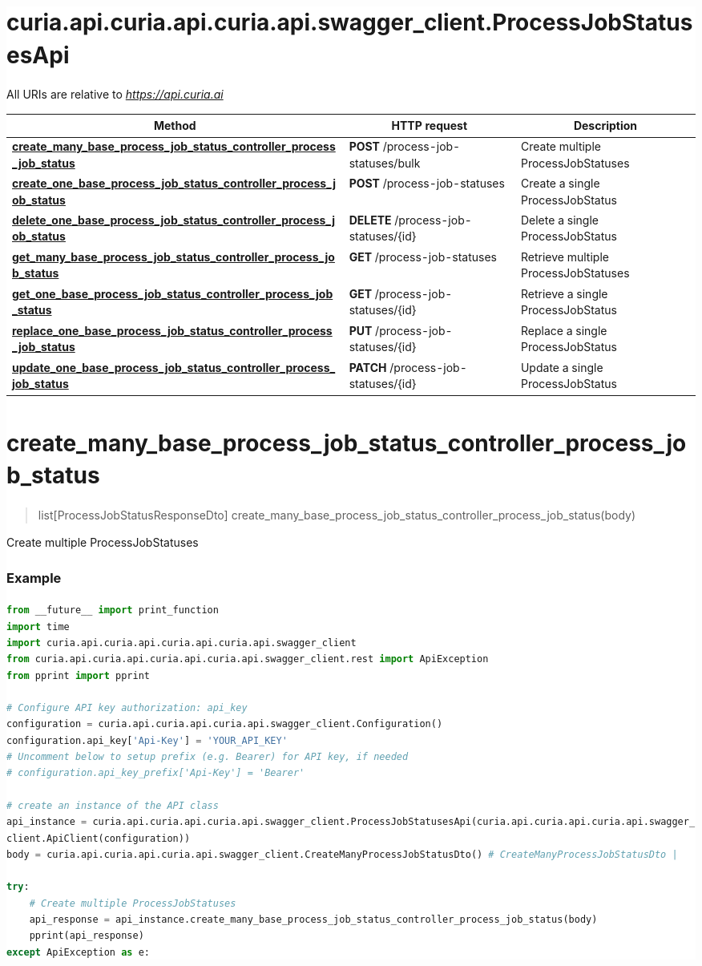 # curia.api.curia.api.curia.api.swagger_client.ProcessJobStatusesApi

All URIs are relative to *https://api.curia.ai*

Method | HTTP request | Description
------------- | ------------- | -------------
[**create_many_base_process_job_status_controller_process_job_status**](ProcessJobStatusesApi.md#create_many_base_process_job_status_controller_process_job_status) | **POST** /process-job-statuses/bulk | Create multiple ProcessJobStatuses
[**create_one_base_process_job_status_controller_process_job_status**](ProcessJobStatusesApi.md#create_one_base_process_job_status_controller_process_job_status) | **POST** /process-job-statuses | Create a single ProcessJobStatus
[**delete_one_base_process_job_status_controller_process_job_status**](ProcessJobStatusesApi.md#delete_one_base_process_job_status_controller_process_job_status) | **DELETE** /process-job-statuses/{id} | Delete a single ProcessJobStatus
[**get_many_base_process_job_status_controller_process_job_status**](ProcessJobStatusesApi.md#get_many_base_process_job_status_controller_process_job_status) | **GET** /process-job-statuses | Retrieve multiple ProcessJobStatuses
[**get_one_base_process_job_status_controller_process_job_status**](ProcessJobStatusesApi.md#get_one_base_process_job_status_controller_process_job_status) | **GET** /process-job-statuses/{id} | Retrieve a single ProcessJobStatus
[**replace_one_base_process_job_status_controller_process_job_status**](ProcessJobStatusesApi.md#replace_one_base_process_job_status_controller_process_job_status) | **PUT** /process-job-statuses/{id} | Replace a single ProcessJobStatus
[**update_one_base_process_job_status_controller_process_job_status**](ProcessJobStatusesApi.md#update_one_base_process_job_status_controller_process_job_status) | **PATCH** /process-job-statuses/{id} | Update a single ProcessJobStatus

# **create_many_base_process_job_status_controller_process_job_status**
> list[ProcessJobStatusResponseDto] create_many_base_process_job_status_controller_process_job_status(body)

Create multiple ProcessJobStatuses

### Example
```python
from __future__ import print_function
import time
import curia.api.curia.api.curia.api.curia.api.swagger_client
from curia.api.curia.api.curia.api.curia.api.swagger_client.rest import ApiException
from pprint import pprint

# Configure API key authorization: api_key
configuration = curia.api.curia.api.curia.api.swagger_client.Configuration()
configuration.api_key['Api-Key'] = 'YOUR_API_KEY'
# Uncomment below to setup prefix (e.g. Bearer) for API key, if needed
# configuration.api_key_prefix['Api-Key'] = 'Bearer'

# create an instance of the API class
api_instance = curia.api.curia.api.curia.api.swagger_client.ProcessJobStatusesApi(curia.api.curia.api.curia.api.swagger_client.ApiClient(configuration))
body = curia.api.curia.api.curia.api.swagger_client.CreateManyProcessJobStatusDto() # CreateManyProcessJobStatusDto | 

try:
    # Create multiple ProcessJobStatuses
    api_response = api_instance.create_many_base_process_job_status_controller_process_job_status(body)
    pprint(api_response)
except ApiException as e:
```
